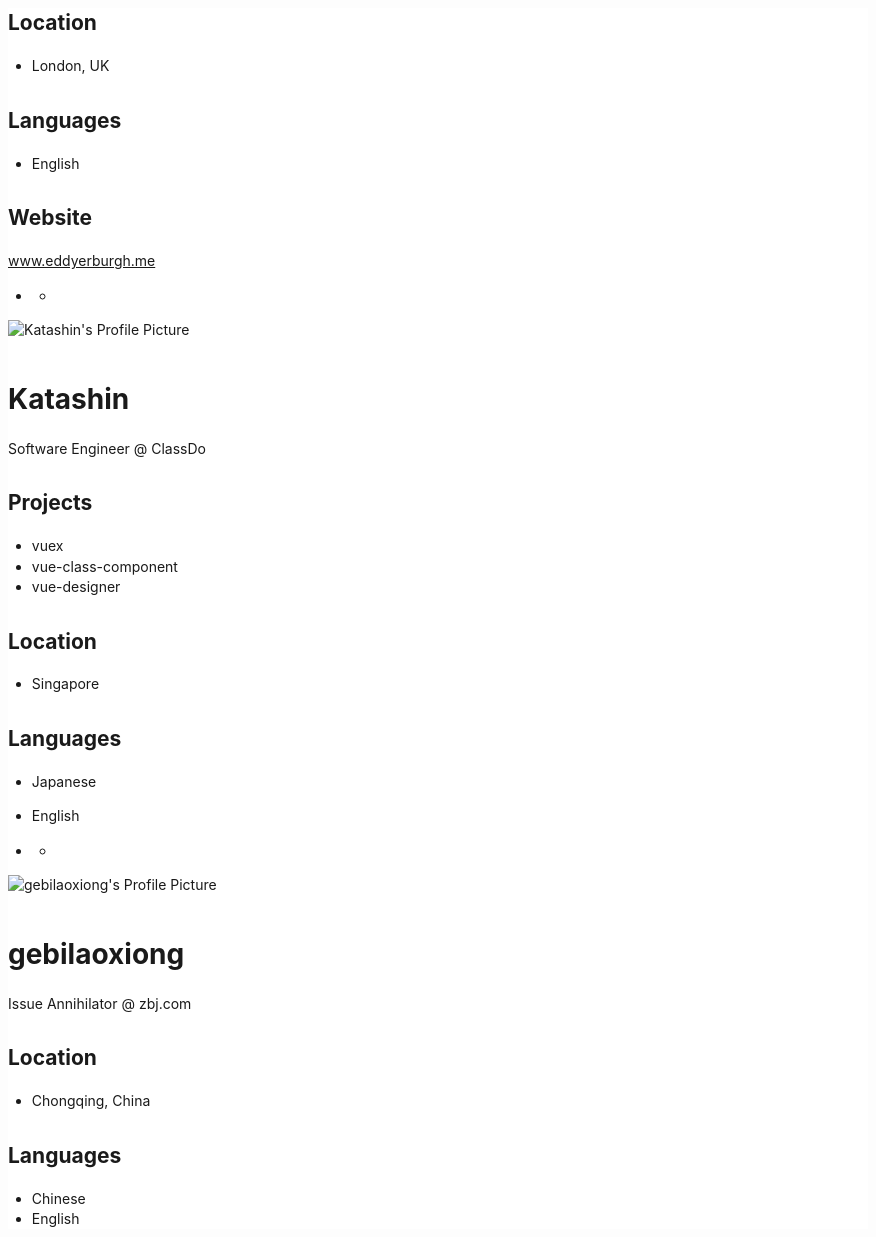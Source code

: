 
## Location
  * London, UK


## Languages
  * English


## Website
www.eddyerburgh.me
  *   * 

![Katashin's Profile Picture](https://www.github.com/ktsn.png)
# Katashin
Software Engineer  @ ClassDo
## Projects
  * vuex
  * vue-class-component
  * vue-designer


## Location
  * Singapore


## Languages
  * Japanese
  * English


  *   * 

![gebilaoxiong's Profile Picture](https://www.github.com/gebilaoxiong.png)
# gebilaoxiong
Issue Annihilator  @ zbj.com
## Location
  * Chongqing, China


## Languages
  * Chinese
  * English

